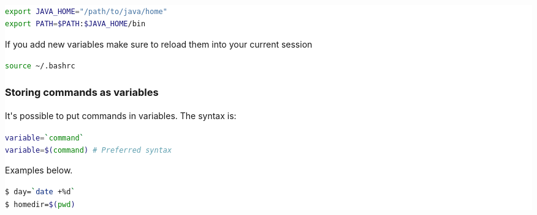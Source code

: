 ```bash
export JAVA_HOME="/path/to/java/home"
export PATH=$PATH:$JAVA_HOME/bin
```

If you add new variables make sure to reload them into your current session

```bash
source ~/.bashrc
```

### Storing commands as variables

It's possible to put commands in variables. The syntax is:

```bash
variable=`command`
variable=$(command) # Preferred syntax
```

Examples below.

```bash
$ day=`date +%d`
$ homedir=$(pwd)
```
